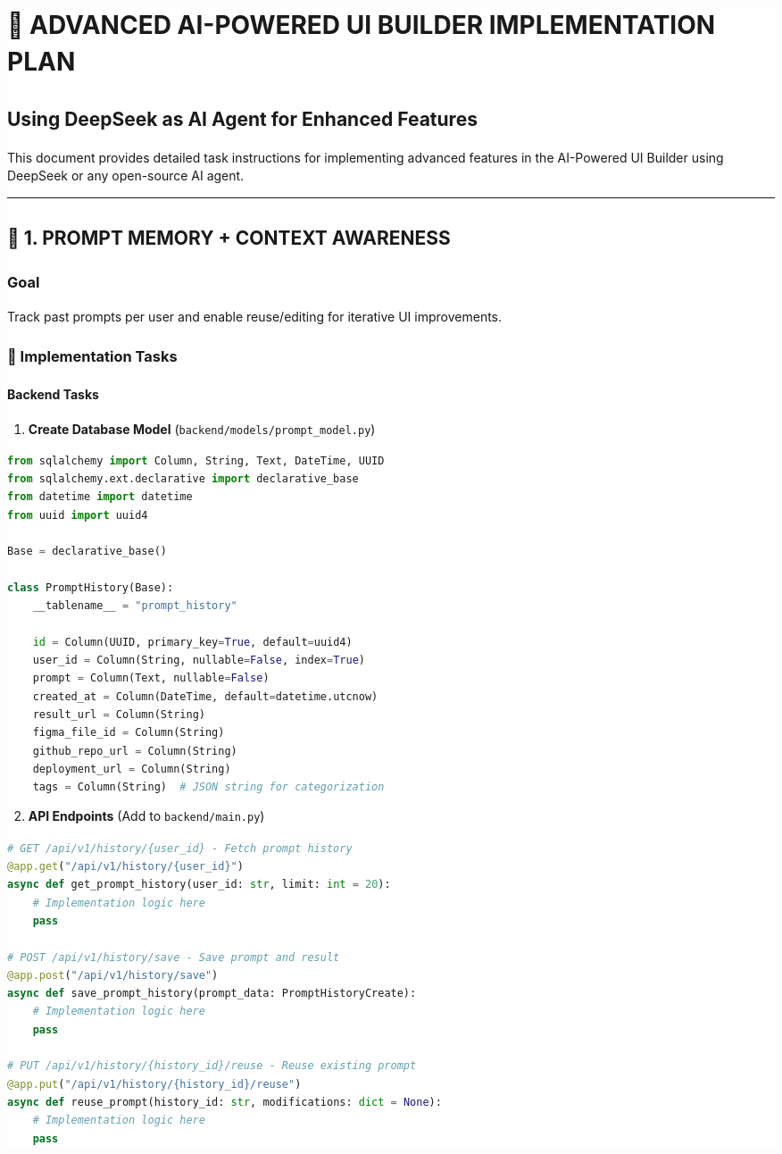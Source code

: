 # 🧠 ADVANCED AI-POWERED UI BUILDER IMPLEMENTATION PLAN
## Using DeepSeek as AI Agent for Enhanced Features

This document provides detailed task instructions for implementing advanced features in the AI-Powered UI Builder using DeepSeek or any open-source AI agent.

---

## 🔁 1. PROMPT MEMORY + CONTEXT AWARENESS

### Goal
Track past prompts per user and enable reuse/editing for iterative UI improvements.

### 📌 Implementation Tasks

#### Backend Tasks
1. **Create Database Model** (`backend/models/prompt_model.py`)
```python
from sqlalchemy import Column, String, Text, DateTime, UUID
from sqlalchemy.ext.declarative import declarative_base
from datetime import datetime
from uuid import uuid4

Base = declarative_base()

class PromptHistory(Base):
    __tablename__ = "prompt_history"
    
    id = Column(UUID, primary_key=True, default=uuid4)
    user_id = Column(String, nullable=False, index=True)
    prompt = Column(Text, nullable=False)
    created_at = Column(DateTime, default=datetime.utcnow)
    result_url = Column(String)
    figma_file_id = Column(String)
    github_repo_url = Column(String)
    deployment_url = Column(String)
    tags = Column(String)  # JSON string for categorization
```

2. **API Endpoints** (Add to `backend/main.py`)
```python
# GET /api/v1/history/{user_id} - Fetch prompt history
@app.get("/api/v1/history/{user_id}")
async def get_prompt_history(user_id: str, limit: int = 20):
    # Implementation logic here
    pass

# POST /api/v1/history/save - Save prompt and result
@app.post("/api/v1/history/save")
async def save_prompt_history(prompt_data: PromptHistoryCreate):
    # Implementation logic here
    pass

# PUT /api/v1/history/{history_id}/reuse - Reuse existing prompt
@app.put("/api/v1/history/{history_id}/reuse")
async def reuse_prompt(history_id: str, modifications: dict = None):
    # Implementation logic here
    pass
```

